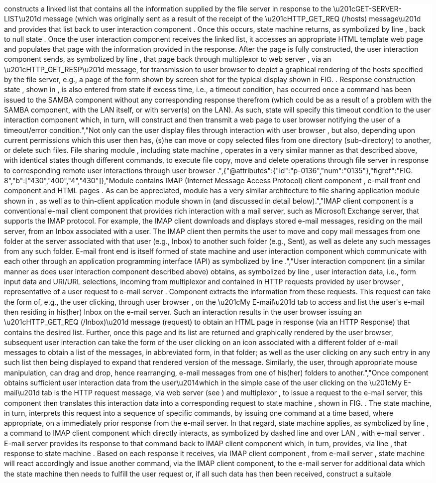 constructs a linked list that contains all the information supplied by the file server in response to the \u201cGET-SERVER-LIST\u201d message (which was originally sent as a result of the receipt of the \u201cHTTP_GET_REQ (\/hosts) message\u201d and provides that list back to user interaction component . Once this occurs, state machine  returns, as symbolized by line , back to null state . Once the user interaction component receives the linked list, it accesses an appropriate HTML template web page and populates that page with the information provided in the response. After the page is fully constructed, the user interaction component sends, as symbolized by line , that page back through multiplexor  to web server , via an \u201cHTTP_GET_RESP\u201d message, for transmission to user browser  to depict a graphical rendering of the hosts specified by the file server, e.g., a page of the form shown by screen shot  for the typical display shown in FIG. . Response construction state , shown in , is also entered from state  if excess time, i.e., a timeout condition, has occurred once a command has been issued to the SAMBA component without any corresponding response therefrom (which could be as a result of a problem with the SAMBA component, with the LAN itself, or with server(s) on the LAN). As such, state  will specify this timeout condition to the user interaction component which, in turn, will construct and then transmit a web page to user browser  notifying the user of a timeout\/error condition.","Not only can the user display files through interaction with user browser , but also, depending upon current permissions which this user then has, (s)he can move or copy selected files from one directory (sub-directory) to another, or delete such files. File sharing module , including state machine , operates in a very similar manner as that described above, with identical states though different commands, to execute file copy, move and delete operations through file server  in response to corresponding remote user interactions through user browser .",{"@attributes":{"id":"p-0136","num":"0135"},"figref":"FIG. 8","b":["430","400","4","430"]},"Module  contains IMAP (Internet Message Access Protocol) client component , e-mail front end component  and HTML pages . As can be appreciated, module  has a very similar architecture to file sharing application module  shown in , as well as to thin-client application module  shown in  (and discussed in detail below).","IMAP client component  is a conventional e-mail client component that provides rich interaction with a mail server, such as Microsoft Exchange server, that supports the IMAP protocol. For example, the IMAP client downloads and displays stored e-mail messages, residing on the mail server, from an Inbox associated with a user. The IMAP client then permits the user to move and copy mail messages from one folder at the server associated with that user (e.g., Inbox) to another such folder (e.g., Sent), as well as delete any such messages from any such folder. E-mail front end  is itself formed of state machine  and user interaction component  which communicate with each other through an application programming interface (API) as symbolized by line .","User interaction component  (in a similar manner as does user interaction component  described above) obtains, as symbolized by line , user interaction data, i.e., form input data and URI\/URL selections, incoming from multiplexor  and contained in HTTP requests provided by user browser , representative of a user request to e-mail server . Component  extracts the information from these requests. This request can take the form of, e.g., the user clicking, through user browser , on the \u201cMy E-mail\u201d tab to access and list the user's e-mail then residing in his(her) Inbox on the e-mail server. Such an interaction results in the user browser issuing an \u201cHTTP_GET_REQ (\/Inbox)\u201d message (request) to obtain an HTML page in response (via an HTTP Response) that contains the desired list. Further, once this page and its list are returned and graphically rendered by the user browser, subsequent user interaction can take the form of the user clicking on an icon associated with a different folder of e-mail messages to obtain a list of the messages, in abbreviated form, in that folder; as well as the user clicking on any such entry in any such list then being displayed to expand that rendered version of the message. Similarly, the user, through appropriate mouse manipulation, can drag and drop, hence rearranging, e-mail messages from one of his(her) folders to another.","Once component  obtains sufficient user interaction data from the user\u2014which in the simple case of the user clicking on the \u201cMy E-mail\u201d tab is the HTTP request message, via web server  (see ) and multiplexor , to issue a request to the e-mail server, this component then translates this interaction data into a corresponding request to state machine , shown in FIG. . The state machine, in turn, interprets this request into a sequence of specific commands, by issuing one command at a time based, where appropriate, on a immediately prior response from the e-mail server. In that regard, state machine  applies, as symbolized by line , a command to IMAP client component  which directly interacts, as symbolized by dashed line  and over LAN , with e-mail server . E-mail server  provides its response to that command back to IMAP client component  which, in turn, provides, via line , that response to state machine . Based on each response it receives, via IMAP client component , from e-mail server , state machine  will react accordingly and issue another command, via the IMAP client component, to the e-mail server for additional data which the state machine then needs to fulfill the user request or, if all such data has then been received, construct a suitable